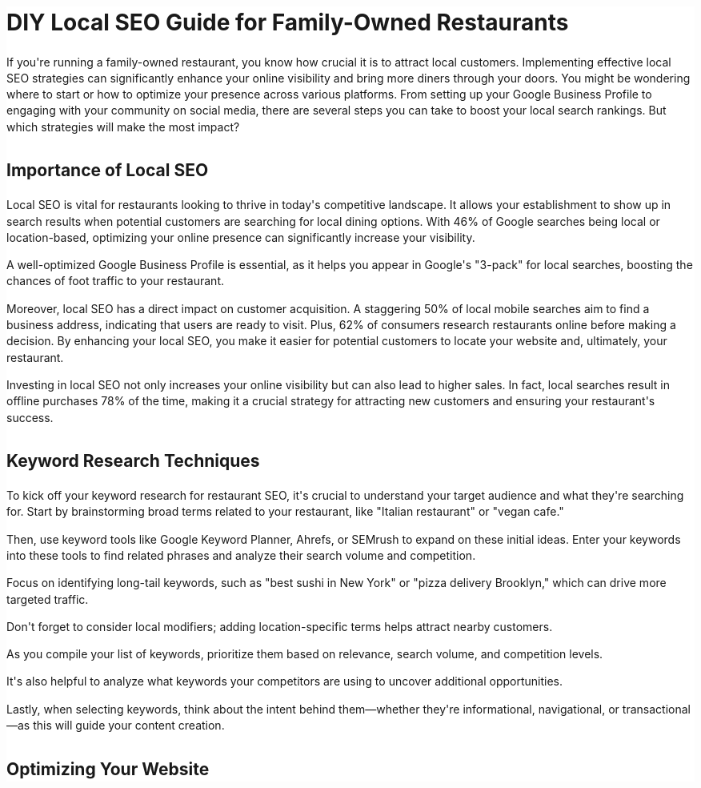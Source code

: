 # DIY Local SEO Guide for Family-Owned Restaurants

If you're running a family-owned restaurant, you know how crucial it is to attract local customers. Implementing effective local SEO strategies can significantly enhance your online visibility and bring more diners through your doors. You might be wondering where to start or how to optimize your presence across various platforms. From setting up your Google Business Profile to engaging with your community on social media, there are several steps you can take to boost your local search rankings. But which strategies will make the most impact?

## Importance of Local SEO

Local SEO is vital for restaurants looking to thrive in today's competitive landscape. It allows your establishment to show up in search results when potential customers are searching for local dining options. With 46% of Google searches being local or location-based, optimizing your online presence can significantly increase your visibility.

A well-optimized Google Business Profile is essential, as it helps you appear in Google's "3-pack" for local searches, boosting the chances of foot traffic to your restaurant.

Moreover, local SEO has a direct impact on customer acquisition. A staggering 50% of local mobile searches aim to find a business address, indicating that users are ready to visit. Plus, 62% of consumers research restaurants online before making a decision. By enhancing your local SEO, you make it easier for potential customers to locate your website and, ultimately, your restaurant.

Investing in local SEO not only increases your online visibility but can also lead to higher sales. In fact, local searches result in offline purchases 78% of the time, making it a crucial strategy for attracting new customers and ensuring your restaurant's success.

## Keyword Research Techniques

To kick off your keyword research for restaurant SEO, it's crucial to understand your target audience and what they're searching for. Start by brainstorming broad terms related to your restaurant, like "Italian restaurant" or "vegan cafe."

Then, use keyword tools like Google Keyword Planner, Ahrefs, or SEMrush to expand on these initial ideas. Enter your keywords into these tools to find related phrases and analyze their search volume and competition.

Focus on identifying long-tail keywords, such as "best sushi in New York" or "pizza delivery Brooklyn," which can drive more targeted traffic.

Don't forget to consider local modifiers; adding location-specific terms helps attract nearby customers.

As you compile your list of keywords, prioritize them based on relevance, search volume, and competition levels.

It's also helpful to analyze what keywords your competitors are using to uncover additional opportunities.

Lastly, when selecting keywords, think about the intent behind them—whether they're informational, navigational, or transactional—as this will guide your content creation.

## Optimizing Your Website
